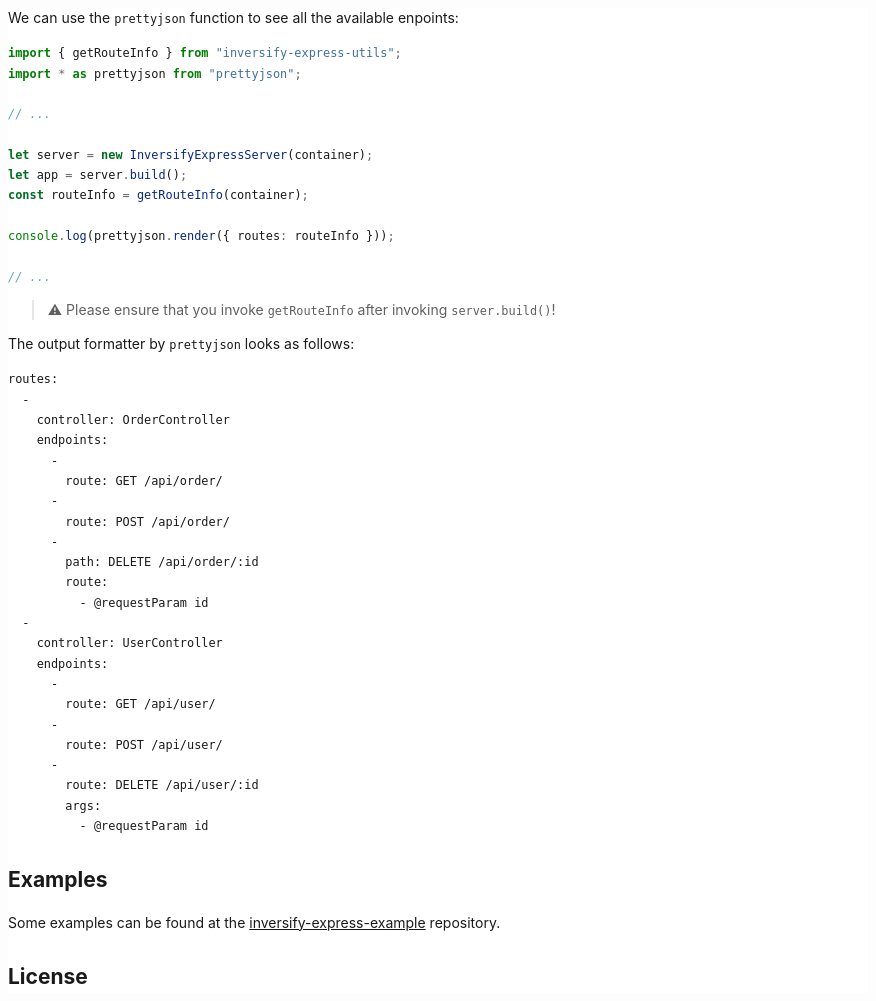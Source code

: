 
We can use the `prettyjson` function to see all the available enpoints:

```ts
import { getRouteInfo } from "inversify-express-utils";
import * as prettyjson from "prettyjson";

// ...

let server = new InversifyExpressServer(container);
let app = server.build();
const routeInfo = getRouteInfo(container);

console.log(prettyjson.render({ routes: routeInfo }));

// ...
```

> :warning: Please ensure that you invoke `getRouteInfo` after invoking `server.build()`!

The output formatter by `prettyjson` looks as follows:

```txt
routes:
  -
    controller: OrderController
    endpoints:
      -
        route: GET /api/order/
      -
        route: POST /api/order/
      -
        path: DELETE /api/order/:id
        route:
          - @requestParam id
  -
    controller: UserController
    endpoints:
      -
        route: GET /api/user/
      -
        route: POST /api/user/
      -
        route: DELETE /api/user/:id
        args:
          - @requestParam id
```

## Examples

Some examples can be found at the [inversify-express-example](https://github.com/inversify/inversify-express-example) repository.

## License
